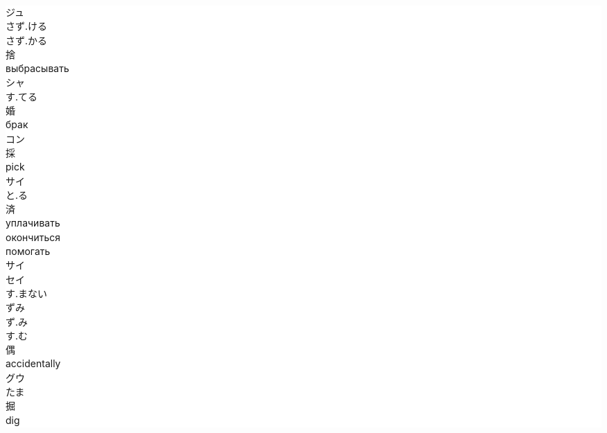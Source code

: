 <div class="kanji-item-reading-on">ジュ</div>
<div class="kanji-item-reading-kun">さず.ける</div>
<div class="kanji-item-reading-kun">さず.かる</div>
</div>
</div>
<div class="kanji-item">
<div class="kanji-value">捨</div>
<div class="kanji-item-meaning">
<div>выбрасывать</div>
</div>
<div class="kanji-item-reading">
<div class="kanji-item-reading-on">シャ</div>
<div class="kanji-item-reading-kun">す.てる</div>
</div>
</div>
<div class="kanji-item">
<div class="kanji-value">婚</div>
<div class="kanji-item-meaning">
<div>брак</div>
</div>
<div class="kanji-item-reading">
<div class="kanji-item-reading-on">コン</div>
</div>
</div>
<div class="kanji-item">
<div class="kanji-value">採</div>
<div class="kanji-item-meaning">
<div>pick</div>
</div>
<div class="kanji-item-reading">
<div class="kanji-item-reading-on">サイ</div>
<div class="kanji-item-reading-kun">と.る</div>
</div>
</div>
<div class="kanji-item">
<div class="kanji-value">済</div>
<div class="kanji-item-meaning">
<div>уплачивать</div>
<div>окончиться</div>
<div>помогать</div>
</div>
<div class="kanji-item-reading">
<div class="kanji-item-reading-on">サイ</div>
<div class="kanji-item-reading-on">セイ</div>
<div class="kanji-item-reading-kun">す.まない</div>
<div class="kanji-item-reading-kun">ずみ</div>
<div class="kanji-item-reading-kun">ず.み</div>
<div class="kanji-item-reading-kun">す.む</div>
</div>
</div>
<div class="kanji-item">
<div class="kanji-value">偶</div>
<div class="kanji-item-meaning">
<div>accidentally</div>
</div>
<div class="kanji-item-reading">
<div class="kanji-item-reading-on">グウ</div>
<div class="kanji-item-reading-kun">たま</div>
</div>
</div>
<div class="kanji-item">
<div class="kanji-value">掘</div>
<div class="kanji-item-meaning">
<div>dig</div>
